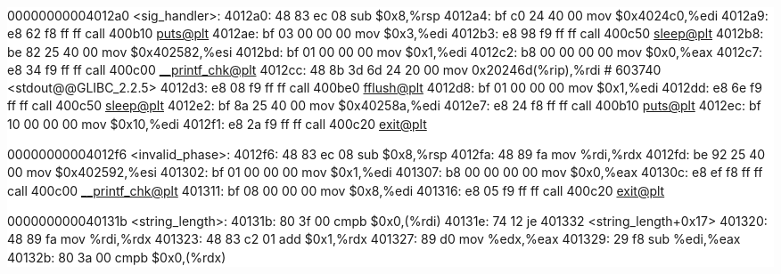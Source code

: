 00000000004012a0 <sig_handler>:
  4012a0:	48 83 ec 08          	sub    $0x8,%rsp
  4012a4:	bf c0 24 40 00       	mov    $0x4024c0,%edi
  4012a9:	e8 62 f8 ff ff       	call   400b10 <puts@plt>
  4012ae:	bf 03 00 00 00       	mov    $0x3,%edi
  4012b3:	e8 98 f9 ff ff       	call   400c50 <sleep@plt>
  4012b8:	be 82 25 40 00       	mov    $0x402582,%esi
  4012bd:	bf 01 00 00 00       	mov    $0x1,%edi
  4012c2:	b8 00 00 00 00       	mov    $0x0,%eax
  4012c7:	e8 34 f9 ff ff       	call   400c00 <__printf_chk@plt>
  4012cc:	48 8b 3d 6d 24 20 00 	mov    0x20246d(%rip),%rdi        # 603740 <stdout@@GLIBC_2.2.5>
  4012d3:	e8 08 f9 ff ff       	call   400be0 <fflush@plt>
  4012d8:	bf 01 00 00 00       	mov    $0x1,%edi
  4012dd:	e8 6e f9 ff ff       	call   400c50 <sleep@plt>
  4012e2:	bf 8a 25 40 00       	mov    $0x40258a,%edi
  4012e7:	e8 24 f8 ff ff       	call   400b10 <puts@plt>
  4012ec:	bf 10 00 00 00       	mov    $0x10,%edi
  4012f1:	e8 2a f9 ff ff       	call   400c20 <exit@plt>

00000000004012f6 <invalid_phase>:
  4012f6:	48 83 ec 08          	sub    $0x8,%rsp
  4012fa:	48 89 fa             	mov    %rdi,%rdx
  4012fd:	be 92 25 40 00       	mov    $0x402592,%esi
  401302:	bf 01 00 00 00       	mov    $0x1,%edi
  401307:	b8 00 00 00 00       	mov    $0x0,%eax
  40130c:	e8 ef f8 ff ff       	call   400c00 <__printf_chk@plt>
  401311:	bf 08 00 00 00       	mov    $0x8,%edi
  401316:	e8 05 f9 ff ff       	call   400c20 <exit@plt>

000000000040131b <string_length>:
  40131b:	80 3f 00             	cmpb   $0x0,(%rdi)
  40131e:	74 12                	je     401332 <string_length+0x17>
  401320:	48 89 fa             	mov    %rdi,%rdx
  401323:	48 83 c2 01          	add    $0x1,%rdx
  401327:	89 d0                	mov    %edx,%eax
  401329:	29 f8                	sub    %edi,%eax
  40132b:	80 3a 00             	cmpb   $0x0,(%rdx)
